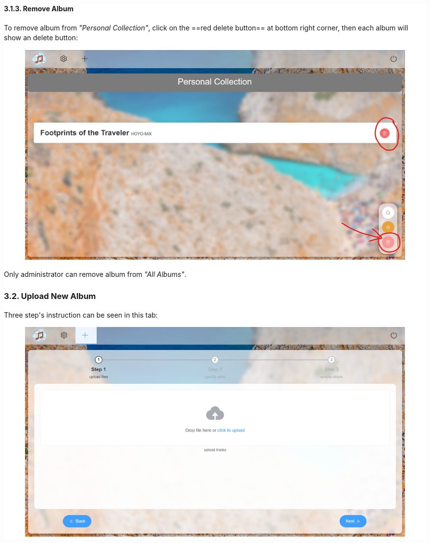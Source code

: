#### 3.1.3. Remove Album

To remove album from *"Personal Collection"*, click on the ==red delete button== at bottom right corner, then each album will show an delete button:

<center><img src="image/2022-12-04-10-57-02.png" width=90%></center>

Only administrator can remove album from *"All Albums"*.

### 3.2. Upload New Album

Three step's instruction can be seen in this tab:

<center><img src="image/2022-12-04-11-01-31.png" width=90%></center>
